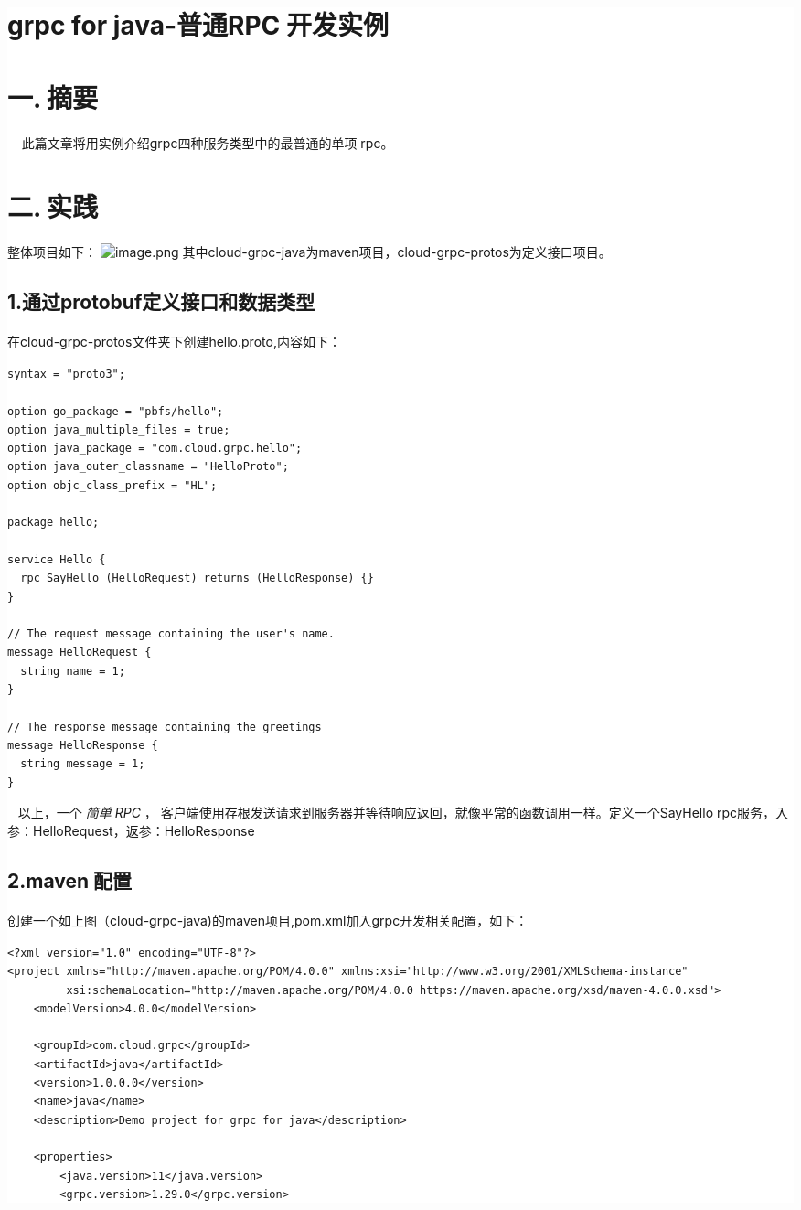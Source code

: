 # grpc for java-普通RPC 开发实例

# 一. 摘要
    此篇文章将用实例介绍grpc四种服务类型中的最普通的单项 rpc。
# 二. 实践
整体项目如下：
![image.png](https://cdn.nlark.com/yuque/0/2020/png/1112927/1589860646675-cc175bb5-ae8a-40f1-b71a-650b6d68e381.png#align=left&display=inline&height=305&margin=%5Bobject%20Object%5D&name=image.png&originHeight=610&originWidth=824&size=130357&status=done&style=none&width=412)
其中cloud-grpc-java为maven项目，cloud-grpc-protos为定义接口项目。
## 1.通过protobuf定义接口和数据类型
在cloud-grpc-protos文件夹下创建hello.proto,内容如下：
```
syntax = "proto3";

option go_package = "pbfs/hello";
option java_multiple_files = true;
option java_package = "com.cloud.grpc.hello";
option java_outer_classname = "HelloProto";
option objc_class_prefix = "HL";

package hello;

service Hello {
  rpc SayHello (HelloRequest) returns (HelloResponse) {}
}

// The request message containing the user's name.
message HelloRequest {
  string name = 1;
}

// The response message containing the greetings
message HelloResponse {
  string message = 1;
}
```
   以上，一个 _简单 RPC_ ， 客户端使用存根发送请求到服务器并等待响应返回，就像平常的函数调用一样。定义一个SayHello rpc服务，入参：HelloRequest，返参：HelloResponse


## 2.maven 配置
创建一个如上图（cloud-grpc-java)的maven项目,pom.xml加入grpc开发相关配置，如下：
```
<?xml version="1.0" encoding="UTF-8"?>
<project xmlns="http://maven.apache.org/POM/4.0.0" xmlns:xsi="http://www.w3.org/2001/XMLSchema-instance"
         xsi:schemaLocation="http://maven.apache.org/POM/4.0.0 https://maven.apache.org/xsd/maven-4.0.0.xsd">
    <modelVersion>4.0.0</modelVersion>

    <groupId>com.cloud.grpc</groupId>
    <artifactId>java</artifactId>
    <version>1.0.0.0</version>
    <name>java</name>
    <description>Demo project for grpc for java</description>

    <properties>
        <java.version>11</java.version>
        <grpc.version>1.29.0</grpc.version>
```